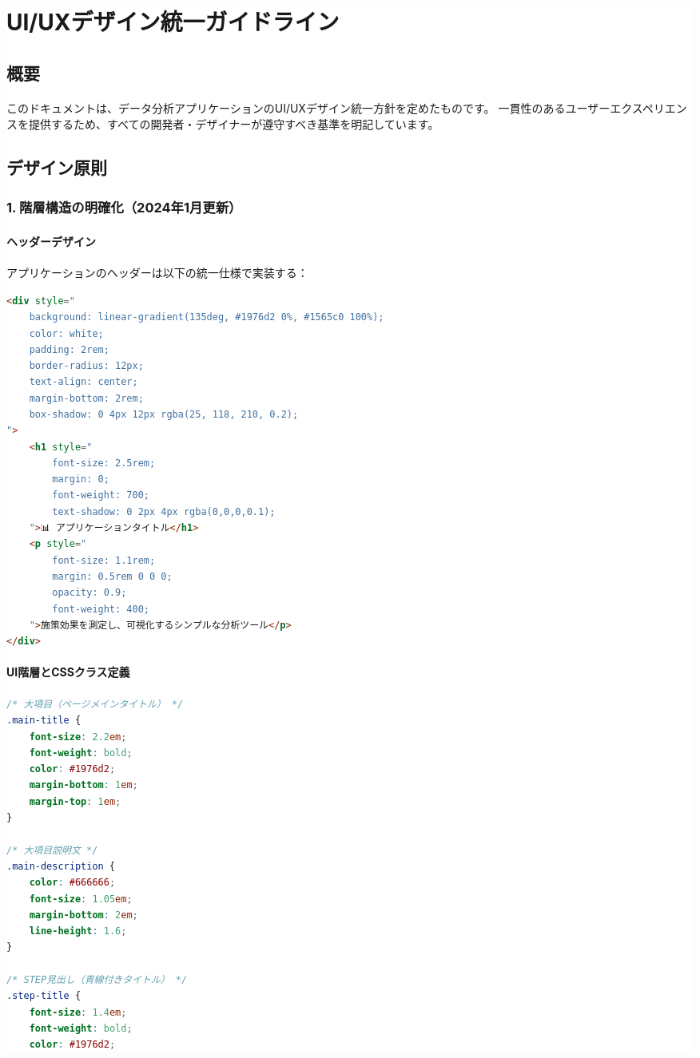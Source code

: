 # UI/UXデザイン統一ガイドライン

## 概要

このドキュメントは、データ分析アプリケーションのUI/UXデザイン統一方針を定めたものです。
一貫性のあるユーザーエクスペリエンスを提供するため、すべての開発者・デザイナーが遵守すべき基準を明記しています。

## デザイン原則

### 1. 階層構造の明確化（2024年1月更新）

#### ヘッダーデザイン
アプリケーションのヘッダーは以下の統一仕様で実装する：
```html
<div style="
    background: linear-gradient(135deg, #1976d2 0%, #1565c0 100%);
    color: white;
    padding: 2rem;
    border-radius: 12px;
    text-align: center;
    margin-bottom: 2rem;
    box-shadow: 0 4px 12px rgba(25, 118, 210, 0.2);
">
    <h1 style="
        font-size: 2.5rem;
        margin: 0;
        font-weight: 700;
        text-shadow: 0 2px 4px rgba(0,0,0,0.1);
    ">📊 アプリケーションタイトル</h1>
    <p style="
        font-size: 1.1rem;
        margin: 0.5rem 0 0 0;
        opacity: 0.9;
        font-weight: 400;
    ">施策効果を測定し、可視化するシンプルな分析ツール</p>
</div>
```

#### UI階層とCSSクラス定義
```css
/* 大項目（ページメインタイトル） */
.main-title {
    font-size: 2.2em;
    font-weight: bold;
    color: #1976d2;
    margin-bottom: 1em;
    margin-top: 1em;
}

/* 大項目説明文 */
.main-description {
    color: #666666;
    font-size: 1.05em;
    margin-bottom: 2em;
    line-height: 1.6;
}

/* STEP見出し（青線付きタイトル） */
.step-title {
    font-size: 1.4em;
    font-weight: bold;
    color: #1976d2;
```